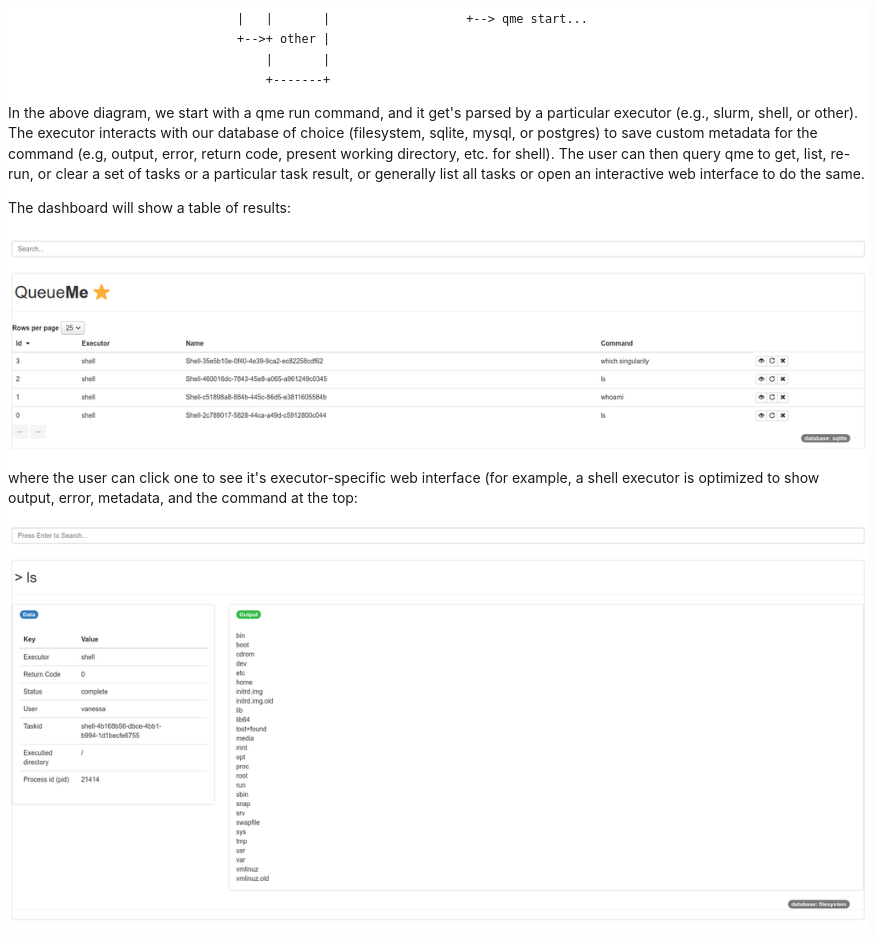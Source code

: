 ```
                                |   |       |                   +--> qme start...
                                +-->+ other |
                                    |       |
                                    +-------+
```

In the above diagram, we start with a qme run command, and it get's parsed by a particular
executor (e.g., slurm, shell, or other). The executor interacts with our database of choice
(filesystem, sqlite, mysql, or postgres) to save custom metadata for the command (e.g,
output, error, return code, present working directory, etc. for shell). The
user can then query qme to get, list, re-run, or clear a set of tasks or a particular task result, 
or generally list all tasks or open an interactive web interface to do the same.

The dashboard will show a table of results:

![The QueueMe Dashboard showing a list of tasks](dashboard.png)

where the user can click one to see it's executor-specific web interface (for example,
a shell executor is optimized to show output, error, metadata, and the command at
the top:

![img/executors/shell.png](shell.png)
